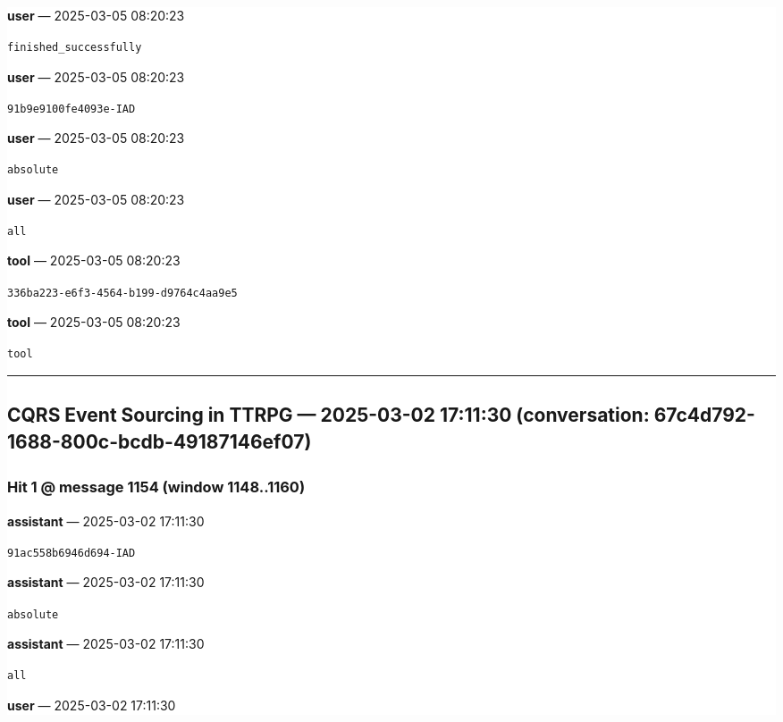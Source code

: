 **user** — 2025-03-05 08:20:23

```
finished_successfully
```

**user** — 2025-03-05 08:20:23

```
91b9e9100fe4093e-IAD
```

**user** — 2025-03-05 08:20:23

```
absolute
```

**user** — 2025-03-05 08:20:23

```
all
```

**tool** — 2025-03-05 08:20:23

```
336ba223-e6f3-4564-b199-d9764c4aa9e5
```

**tool** — 2025-03-05 08:20:23

```
tool
```

---

## CQRS Event Sourcing in TTRPG — 2025-03-02 17:11:30 (conversation: 67c4d792-1688-800c-bcdb-49187146ef07)

### Hit 1 @ message 1154 (window 1148..1160)

**assistant** — 2025-03-02 17:11:30

```
91ac558b6946d694-IAD
```

**assistant** — 2025-03-02 17:11:30

```
absolute
```

**assistant** — 2025-03-02 17:11:30

```
all
```

**user** — 2025-03-02 17:11:30
